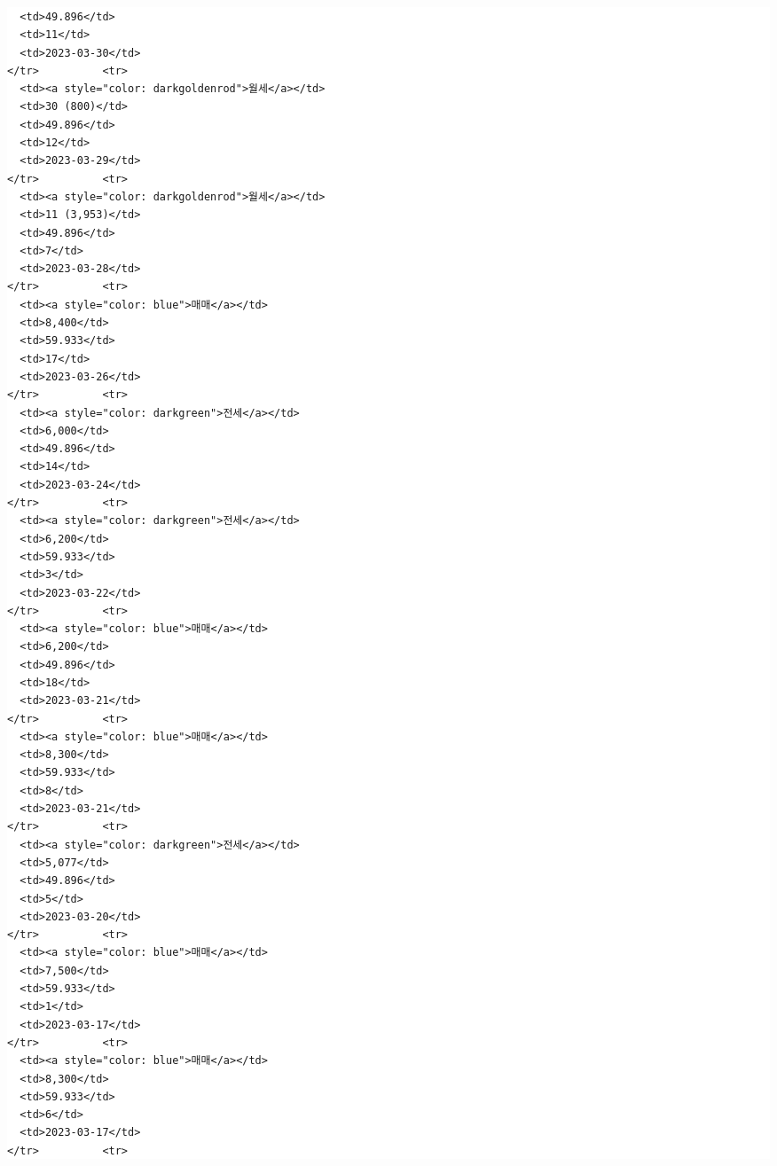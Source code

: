       <td>49.896</td>
      <td>11</td>
      <td>2023-03-30</td>
    </tr>          <tr>
      <td><a style="color: darkgoldenrod">월세</a></td>
      <td>30 (800)</td>
      <td>49.896</td>
      <td>12</td>
      <td>2023-03-29</td>
    </tr>          <tr>
      <td><a style="color: darkgoldenrod">월세</a></td>
      <td>11 (3,953)</td>
      <td>49.896</td>
      <td>7</td>
      <td>2023-03-28</td>
    </tr>          <tr>
      <td><a style="color: blue">매매</a></td>
      <td>8,400</td>
      <td>59.933</td>
      <td>17</td>
      <td>2023-03-26</td>
    </tr>          <tr>
      <td><a style="color: darkgreen">전세</a></td>
      <td>6,000</td>
      <td>49.896</td>
      <td>14</td>
      <td>2023-03-24</td>
    </tr>          <tr>
      <td><a style="color: darkgreen">전세</a></td>
      <td>6,200</td>
      <td>59.933</td>
      <td>3</td>
      <td>2023-03-22</td>
    </tr>          <tr>
      <td><a style="color: blue">매매</a></td>
      <td>6,200</td>
      <td>49.896</td>
      <td>18</td>
      <td>2023-03-21</td>
    </tr>          <tr>
      <td><a style="color: blue">매매</a></td>
      <td>8,300</td>
      <td>59.933</td>
      <td>8</td>
      <td>2023-03-21</td>
    </tr>          <tr>
      <td><a style="color: darkgreen">전세</a></td>
      <td>5,077</td>
      <td>49.896</td>
      <td>5</td>
      <td>2023-03-20</td>
    </tr>          <tr>
      <td><a style="color: blue">매매</a></td>
      <td>7,500</td>
      <td>59.933</td>
      <td>1</td>
      <td>2023-03-17</td>
    </tr>          <tr>
      <td><a style="color: blue">매매</a></td>
      <td>8,300</td>
      <td>59.933</td>
      <td>6</td>
      <td>2023-03-17</td>
    </tr>          <tr>